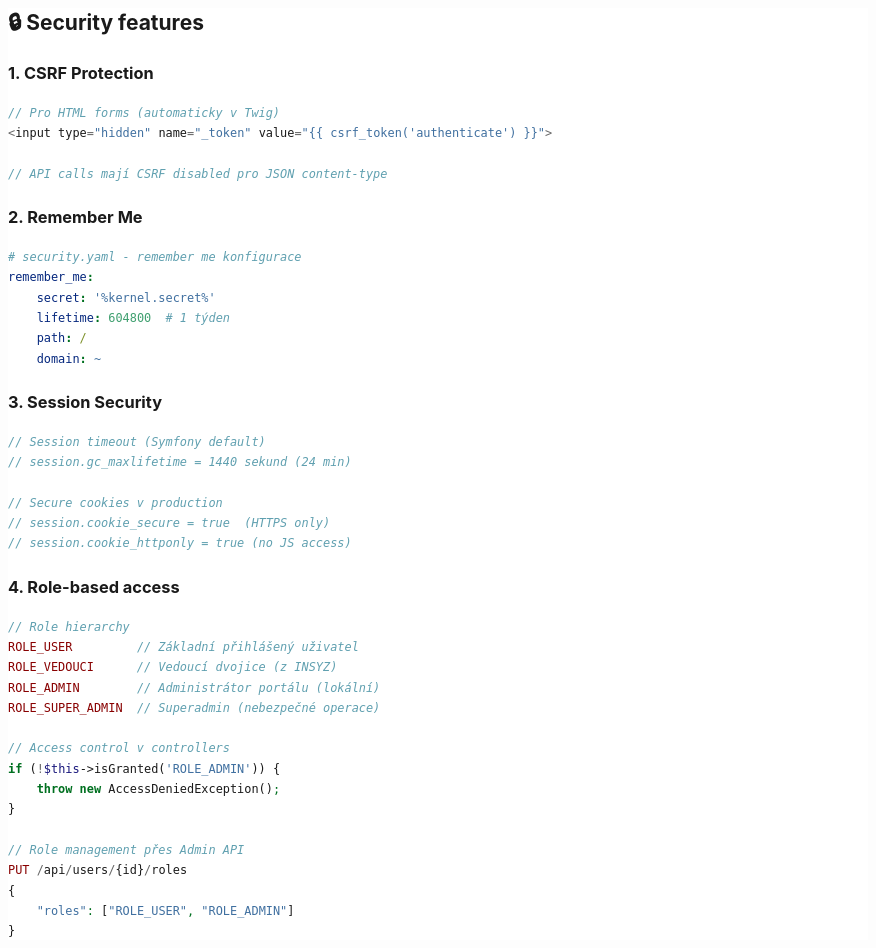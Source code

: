 ## 🔒 Security features

### 1. **CSRF Protection**
```php
// Pro HTML forms (automaticky v Twig)
<input type="hidden" name="_token" value="{{ csrf_token('authenticate') }}">

// API calls mají CSRF disabled pro JSON content-type
```

### 2. **Remember Me**
```yaml
# security.yaml - remember me konfigurace
remember_me:
    secret: '%kernel.secret%'
    lifetime: 604800  # 1 týden
    path: /
    domain: ~
```

### 3. **Session Security**
```php
// Session timeout (Symfony default)
// session.gc_maxlifetime = 1440 sekund (24 min)

// Secure cookies v production
// session.cookie_secure = true  (HTTPS only)
// session.cookie_httponly = true (no JS access)
```

### 4. **Role-based access**
```php
// Role hierarchy
ROLE_USER         // Základní přihlášený uživatel
ROLE_VEDOUCI      // Vedoucí dvojice (z INSYZ)
ROLE_ADMIN        // Administrátor portálu (lokální)
ROLE_SUPER_ADMIN  // Superadmin (nebezpečné operace)

// Access control v controllers
if (!$this->isGranted('ROLE_ADMIN')) {
    throw new AccessDeniedException();
}

// Role management přes Admin API
PUT /api/users/{id}/roles
{
    "roles": ["ROLE_USER", "ROLE_ADMIN"]
}
```

